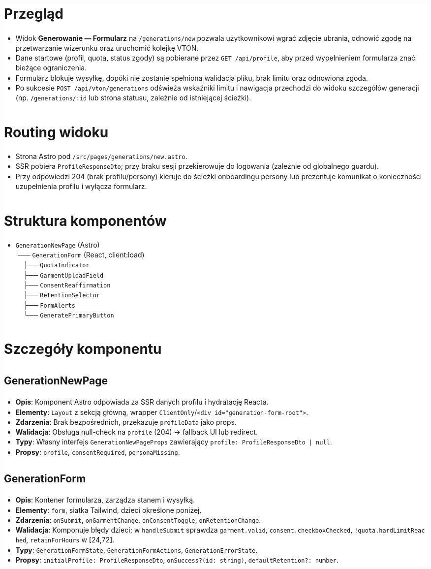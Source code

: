 # Przegląd
- Widok **Generowanie — Formularz** na `/generations/new` pozwala użytkownikowi wgrać zdjęcie ubrania, odnowić zgodę na przetwarzanie wizerunku oraz uruchomić kolejkę VTON.
- Dane startowe (profil, quota, status zgody) są pobierane przez `GET /api/profile`, aby przed wypełnieniem formularza znać bieżące ograniczenia.
- Formularz blokuje wysyłkę, dopóki nie zostanie spełniona walidacja pliku, brak limitu oraz odnowiona zgoda.
- Po sukcesie `POST /api/vton/generations` odświeża wskaźniki limitu i nawigacja przechodzi do widoku szczegółów generacji (np. `/generations/:id` lub strona statusu, zależnie od istniejącej ścieżki).

# Routing widoku
- Strona Astro pod `/src/pages/generations/new.astro`.
- SSR pobiera `ProfileResponseDto`; przy braku sesji przekierowuje do logowania (zależnie od globalnego guardu).
- Przy odpowiedzi 204 (brak profilu/persony) kieruje do ścieżki onboardingu persony lub prezentuje komunikat o konieczności uzupełnienia profilu i wyłącza formularz.

# Struktura komponentów
- `GenerationNewPage` (Astro)  
  └── `GenerationForm` (React, client:load)  
&nbsp;&nbsp;&nbsp;&nbsp;├── `QuotaIndicator`  
&nbsp;&nbsp;&nbsp;&nbsp;├── `GarmentUploadField`  
&nbsp;&nbsp;&nbsp;&nbsp;├── `ConsentReaffirmation`  
&nbsp;&nbsp;&nbsp;&nbsp;├── `RetentionSelector`  
&nbsp;&nbsp;&nbsp;&nbsp;├── `FormAlerts`  
&nbsp;&nbsp;&nbsp;&nbsp;└── `GeneratePrimaryButton`

# Szczegóły komponentu
## GenerationNewPage
- **Opis**: Komponent Astro odpowiada za SSR danych profilu i hydratację Reacta.
- **Elementy**: `Layout` z sekcją główną, wrapper `ClientOnly`/`<div id="generation-form-root">`.
- **Zdarzenia**: Brak bezpośrednich, przekazuje `profileData` jako props.
- **Walidacja**: Obsługa null-check na `profile` (204) -> fallback UI lub redirect.
- **Typy**: Własny interfejs `GenerationNewPageProps` zawierający `profile: ProfileResponseDto | null`.
- **Propsy**: `profile`, `consentRequired`, `personaMissing`.

## GenerationForm
- **Opis**: Kontener formularza, zarządza stanem i wysyłką.
- **Elementy**: `form`, siatka Tailwind, dzieci określone poniżej.
- **Zdarzenia**: `onSubmit`, `onGarmentChange`, `onConsentToggle`, `onRetentionChange`.
- **Walidacja**: Komponuje błędy dzieci; w `handleSubmit` sprawdza `garment.valid`, `consent.checkboxChecked`, `!quota.hardLimitReached`, `retainForHours` w [24,72].
- **Typy**: `GenerationFormState`, `GenerationFormActions`, `GenerationErrorState`.
- **Propsy**: `initialProfile: ProfileResponseDto`, `onSuccess?(id: string)`, `defaultRetention?: number`.
